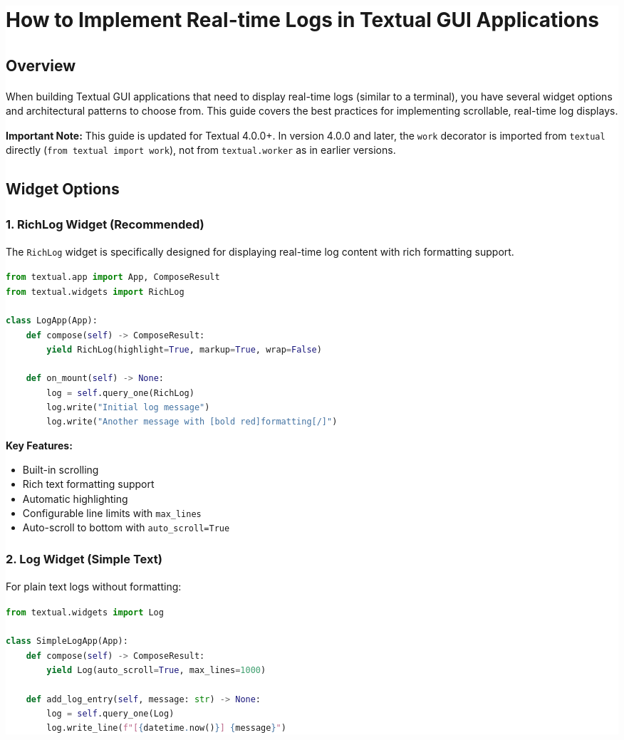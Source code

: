 # How to Implement Real-time Logs in Textual GUI Applications

## Overview

When building Textual GUI applications that need to display real-time logs (similar to a terminal), you have several widget options and architectural patterns to choose from. This guide covers the best practices for implementing scrollable, real-time log displays.

**Important Note:** This guide is updated for Textual 4.0.0+. In version 4.0.0 and later, the `work` decorator is imported from `textual` directly (`from textual import work`), not from `textual.worker` as in earlier versions.

## Widget Options

### 1. RichLog Widget (Recommended)
The `RichLog` widget is specifically designed for displaying real-time log content with rich formatting support.

```python
from textual.app import App, ComposeResult
from textual.widgets import RichLog

class LogApp(App):
    def compose(self) -> ComposeResult:
        yield RichLog(highlight=True, markup=True, wrap=False)
    
    def on_mount(self) -> None:
        log = self.query_one(RichLog)
        log.write("Initial log message")
        log.write("Another message with [bold red]formatting[/]")
```

**Key Features:**
- Built-in scrolling
- Rich text formatting support
- Automatic highlighting
- Configurable line limits with `max_lines`
- Auto-scroll to bottom with `auto_scroll=True`

### 2. Log Widget (Simple Text)
For plain text logs without formatting:

```python
from textual.widgets import Log

class SimpleLogApp(App):
    def compose(self) -> ComposeResult:
        yield Log(auto_scroll=True, max_lines=1000)
    
    def add_log_entry(self, message: str) -> None:
        log = self.query_one(Log)
        log.write_line(f"[{datetime.now()}] {message}")
```
